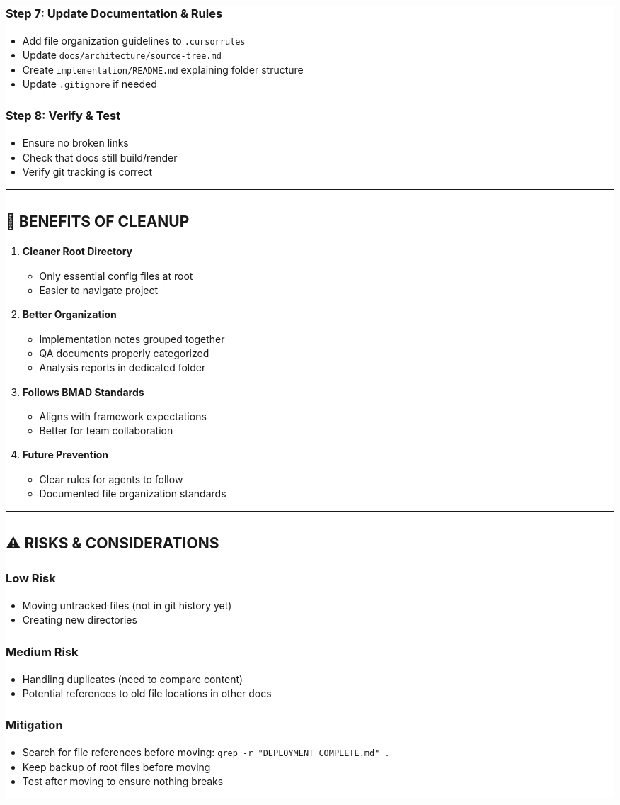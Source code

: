 ### Step 7: Update Documentation & Rules
- Add file organization guidelines to `.cursorrules`
- Update `docs/architecture/source-tree.md`
- Create `implementation/README.md` explaining folder structure
- Update `.gitignore` if needed

### Step 8: Verify & Test
- Ensure no broken links
- Check that docs still build/render
- Verify git tracking is correct

---

## 🎯 BENEFITS OF CLEANUP

1. **Cleaner Root Directory**
   - Only essential config files at root
   - Easier to navigate project

2. **Better Organization**
   - Implementation notes grouped together
   - QA documents properly categorized
   - Analysis reports in dedicated folder

3. **Follows BMAD Standards**
   - Aligns with framework expectations
   - Better for team collaboration

4. **Future Prevention**
   - Clear rules for agents to follow
   - Documented file organization standards

---

## ⚠️ RISKS & CONSIDERATIONS

### Low Risk
- Moving untracked files (not in git history yet)
- Creating new directories

### Medium Risk
- Handling duplicates (need to compare content)
- Potential references to old file locations in other docs

### Mitigation
- Search for file references before moving: `grep -r "DEPLOYMENT_COMPLETE.md" .`
- Keep backup of root files before moving
- Test after moving to ensure nothing breaks

---
